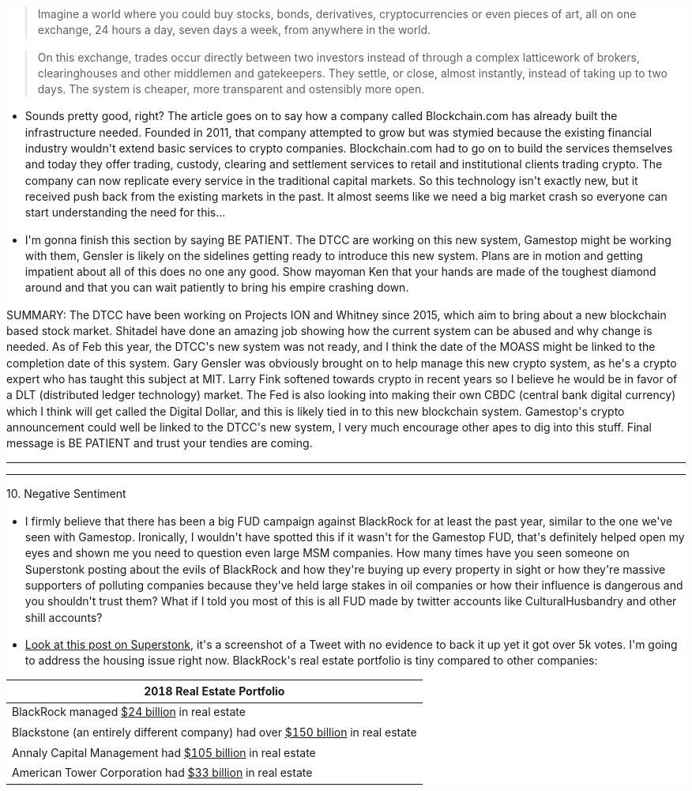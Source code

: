 > Imagine a world where you could buy stocks, bonds, derivatives, cryptocurrencies or even pieces of art, all on one exchange, 24 hours a day, seven days a week, from anywhere in the world.

> On this exchange, trades occur directly between two investors instead of through a complex latticework of brokers, clearinghouses and other middlemen and gatekeepers. They settle, or close, almost instantly, instead of taking up to two days. The system is cheaper, more transparent and ostensibly more open.

-   Sounds pretty good, right? The article goes on to say how a company called Blockchain.com has already built the infrastructure needed. Founded in 2011, that company attempted to grow but was stymied because the existing financial industry wouldn't extend basic services to crypto companies. Blockchain.com had to go on to build the services themselves and today they offer trading, custody, clearing and settlement services to retail and institutional clients trading crypto. The company can now replicate every service in the traditional capital markets. So this technology isn't exactly new, but it received push back from the existing markets in the past. It almost seems like we need a big market crash so everyone can start understanding the need for this...

-   I'm gonna finish this section by saying BE PATIENT. The DTCC are working on this new system, Gamestop might be working with them, Gensler is likely on the sidelines getting ready to introduce this new system. Plans are in motion and getting impatient about all of this does no one any good. Show mayoman Ken that your hands are made of the toughest diamond around and that you can wait patiently to bring his empire crashing down.

SUMMARY: The DTCC have been working on Projects ION and Whitney since 2015, which aim to bring about a new blockchain based stock market. Shitadel have done an amazing job showing how the current system can be abused and why change is needed. As of Feb this year, the DTCC's new system was not ready, and I think the date of the MOASS might be linked to the completion date of this system. Gary Gensler was obviously brought on to help manage this new crypto system, as he's a crypto expert who has taught this subject at MIT. Larry Fink softened towards crypto in recent years so I believe he would be in favor of a DLT (distributed ledger technology) market. The Fed is also looking into making their own CBDC (central bank digital currency) which I think will get called the Digital Dollar, and this is likely tied in to this new blockchain system. Gamestop's crypto announcement could well be linked to the DTCC's new system, I very much encourage other apes to dig into this stuff. Final message is BE PATIENT and trust your tendies are coming.

* * * * *

* * * * *

10\. Negative Sentiment

-   I firmly believe that there has been a big FUD campaign against BlackRock for at least the past year, similar to the one we've seen with Gamestop. Ironically, I wouldn't have spotted this if it wasn't for the Gamestop FUD, that's definitely helped open my eyes and shown me you need to question even large MSM companies. How many times have you seen someone on Superstonk posting about the evils of BlackRock and how they're buying up every property in sight or how they're massive supporters of polluting companies because they've held large stakes in oil companies or how their influence is dangerous and you shouldn't trust them? What if I told you most of this is all FUD made by twitter accounts like CulturalHusbandry and other shill accounts?

-   [Look at this post on Superstonk](https://old.reddit.com/r/Superstonk/comments/o0mxbu/remember_blackrock_is_not_our_friend_just_an/), it's a screenshot of a Tweet with no evidence to back it up yet it got over 5k votes. I'm going to address the housing issue right now. BlackRock's real estate portfolio is tiny compared to other companies:

| 2018 Real Estate Portfolio |
| --- |
| BlackRock managed [$24 billion](https://hub.ipe.com/asset-manager/blackrock-real-estate/415464.supplier) in real estate |
| Blackstone (an entirely different company) had over [$150 billion](https://content.fortune.com/wp-content/uploads/2020/02/BLA_CHART_01.png?w=810) in real estate |
| Annaly Capital Management had [$105 billion](https://www.macrotrends.net/stocks/charts/NLY/annaly-capital-management-inc/total-assets) in real estate |
| American Tower Corporation had [$33 billion](https://www.macrotrends.net/stocks/charts/AMT/american-tower/total-assets) in real estate |
